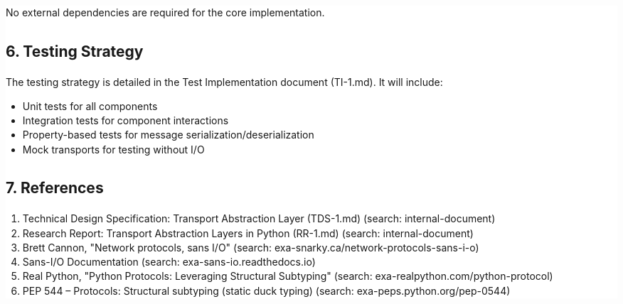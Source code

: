 No external dependencies are required for the core implementation.

## 6. Testing Strategy

The testing strategy is detailed in the Test Implementation document (TI-1.md).
It will include:

- Unit tests for all components
- Integration tests for component interactions
- Property-based tests for message serialization/deserialization
- Mock transports for testing without I/O

## 7. References

1. Technical Design Specification: Transport Abstraction Layer (TDS-1.md)
   (search: internal-document)
2. Research Report: Transport Abstraction Layers in Python (RR-1.md) (search:
   internal-document)
3. Brett Cannon, "Network protocols, sans I/O" (search:
   exa-snarky.ca/network-protocols-sans-i-o)
4. Sans-I/O Documentation (search: exa-sans-io.readthedocs.io)
5. Real Python, "Python Protocols: Leveraging Structural Subtyping" (search:
   exa-realpython.com/python-protocol)
6. PEP 544 – Protocols: Structural subtyping (static duck typing) (search:
   exa-peps.python.org/pep-0544)
